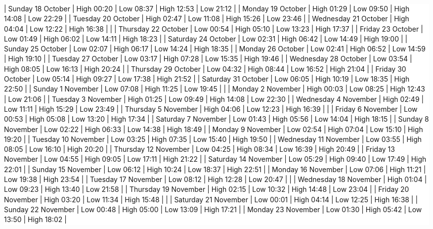 | Sunday 18 October | High 00:20 | Low 08:37 | High 12:53 | Low 21:12 | 
| Monday 19 October | High 01:29 | Low 09:50 | High 14:08 | Low 22:29 | 
| Tuesday 20 October | High 02:47 | Low 11:08 | High 15:26 | Low 23:46 | 
| Wednesday 21 October | High 04:04 | Low 12:22 | High 16:38 |  | 
| Thursday 22 October | Low 00:54 | High 05:10 | Low 13:23 | High 17:37 | 
| Friday 23 October | Low 01:49 | High 06:02 | Low 14:11 | High 18:23 | 
| Saturday 24 October | Low 02:31 | High 06:42 | Low 14:49 | High 19:00 | 
| Sunday 25 October | Low 02:07 | High 06:17 | Low 14:24 | High 18:35 | 
| Monday 26 October | Low 02:41 | High 06:52 | Low 14:59 | High 19:10 | 
| Tuesday 27 October | Low 03:17 | High 07:28 | Low 15:35 | High 19:46 | 
| Wednesday 28 October | Low 03:54 | High 08:05 | Low 16:13 | High 20:24 | 
| Thursday 29 October | Low 04:32 | High 08:44 | Low 16:52 | High 21:04 | 
| Friday 30 October | Low 05:14 | High 09:27 | Low 17:38 | High 21:52 | 
| Saturday 31 October | Low 06:05 | High 10:19 | Low 18:35 | High 22:50 | 
| Sunday 1 November | Low 07:08 | High 11:25 | Low 19:45 |  | 
| Monday 2 November | High 00:03 | Low 08:25 | High 12:43 | Low 21:06 | 
| Tuesday 3 November | High 01:25 | Low 09:49 | High 14:08 | Low 22:30 | 
| Wednesday 4 November | High 02:49 | Low 11:11 | High 15:29 | Low 23:49 | 
| Thursday 5 November | High 04:06 | Low 12:23 | High 16:39 |  | 
| Friday 6 November | Low 00:53 | High 05:08 | Low 13:20 | High 17:34 | 
| Saturday 7 November | Low 01:43 | High 05:56 | Low 14:04 | High 18:15 | 
| Sunday 8 November | Low 02:22 | High 06:33 | Low 14:38 | High 18:49 | 
| Monday 9 November | Low 02:54 | High 07:04 | Low 15:10 | High 19:20 | 
| Tuesday 10 November | Low 03:25 | High 07:35 | Low 15:40 | High 19:50 | 
| Wednesday 11 November | Low 03:55 | High 08:05 | Low 16:10 | High 20:20 | 
| Thursday 12 November | Low 04:25 | High 08:34 | Low 16:39 | High 20:49 | 
| Friday 13 November | Low 04:55 | High 09:05 | Low 17:11 | High 21:22 | 
| Saturday 14 November | Low 05:29 | High 09:40 | Low 17:49 | High 22:01 | 
| Sunday 15 November | Low 06:12 | High 10:24 | Low 18:37 | High 22:51 | 
| Monday 16 November | Low 07:06 | High 11:21 | Low 19:38 | High 23:54 | 
| Tuesday 17 November | Low 08:12 | High 12:28 | Low 20:47 |  | 
| Wednesday 18 November | High 01:04 | Low 09:23 | High 13:40 | Low 21:58 | 
| Thursday 19 November | High 02:15 | Low 10:32 | High 14:48 | Low 23:04 | 
| Friday 20 November | High 03:20 | Low 11:34 | High 15:48 |  | 
| Saturday 21 November | Low 00:01 | High 04:14 | Low 12:25 | High 16:38 | 
| Sunday 22 November | Low 00:48 | High 05:00 | Low 13:09 | High 17:21 | 
| Monday 23 November | Low 01:30 | High 05:42 | Low 13:50 | High 18:02 | 